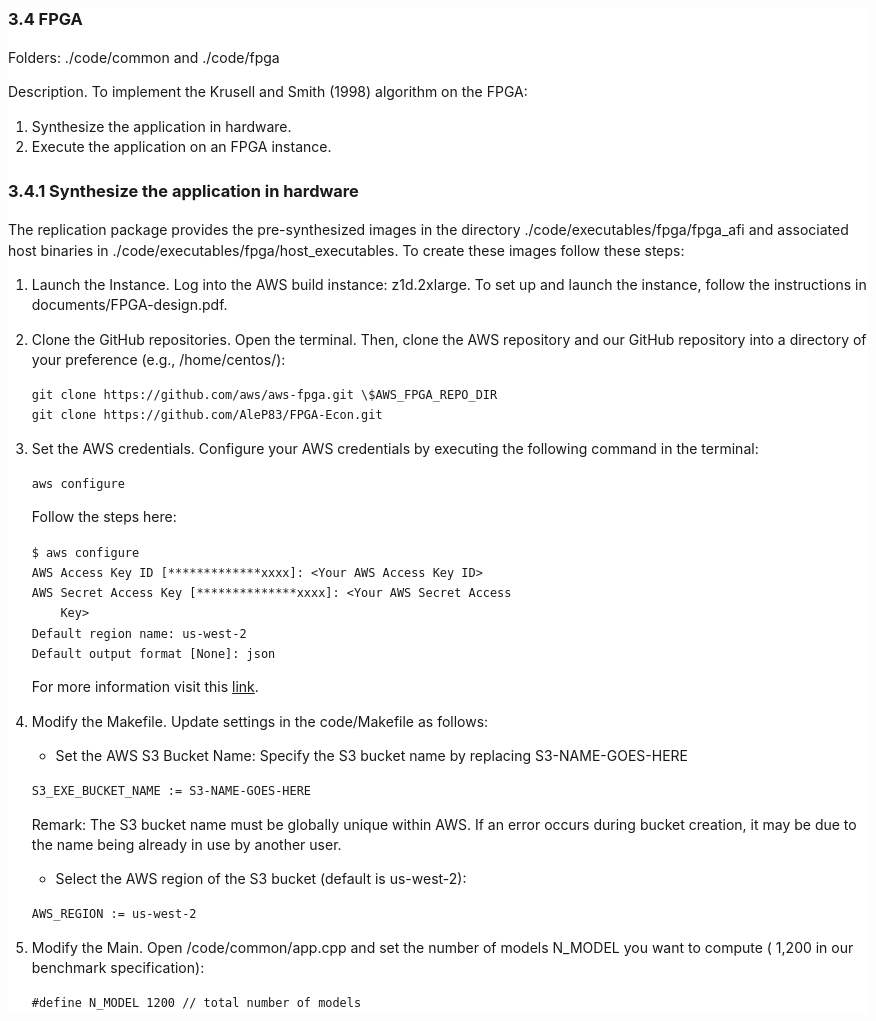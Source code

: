 
### 3.4 FPGA

Folders: ./code/common and ./code/fpga

Description. To implement the Krusell and Smith (1998) algorithm on the FPGA:

1. Synthesize the application in hardware.
2. Execute the application on an FPGA instance.

### 3.4.1 Synthesize the application in hardware

The replication package provides the pre-synthesized images in the directory ./code/executables/fpga/fpga_afi and associated host binaries in ./code/executables/fpga/host_executables. To create these images follow these steps:

1. Launch the Instance. Log into the AWS build instance: z1d.2xlarge. To set up and launch the instance, follow the instructions in documents/FPGA-design.pdf.
2. Clone the GitHub repositories. Open the terminal. Then, clone the AWS repository and our GitHub repository into a directory of your preference (e.g., /home/centos/):
    ```
    git clone https://github.com/aws/aws-fpga.git \$AWS_FPGA_REPO_DIR
    git clone https://github.com/AleP83/FPGA-Econ.git
    ```
3. Set the AWS credentials. Configure your AWS credentials by executing the following command in the terminal:
    ```
    aws configure
    ```
    Follow the steps here:

    ```
    $ aws configure
    AWS Access Key ID [*************xxxx]: <Your AWS Access Key ID>
    AWS Secret Access Key [**************xxxx]: <Your AWS Secret Access
        Key>
    Default region name: us-west-2
    Default output format [None]: json
    ```
    For more information visit this [link](https://wellarchitectedlabs.com/common/documentation/aws_credentials/).


4. Modify the Makefile. Update settings in the code/Makefile as follows:
   - Set the AWS S3 Bucket Name: Specify the S3 bucket name by replacing S3-NAME-GOES-HERE
   ```
   S3_EXE_BUCKET_NAME := S3-NAME-GOES-HERE
   ```
   Remark: The S3 bucket name must be globally unique within AWS. If an error occurs during bucket creation, it may be due to the name being already in use by another user.
   - Select the AWS region of the S3 bucket (default is us-west-2):
   ```
   AWS_REGION := us-west-2
   ```
5. Modify the Main. Open /code/common/app.cpp and set the number of models N_MODEL you want to compute ( 1,200 in our benchmark specification):
    ```
    #define N_MODEL 1200 // total number of models
    ```
